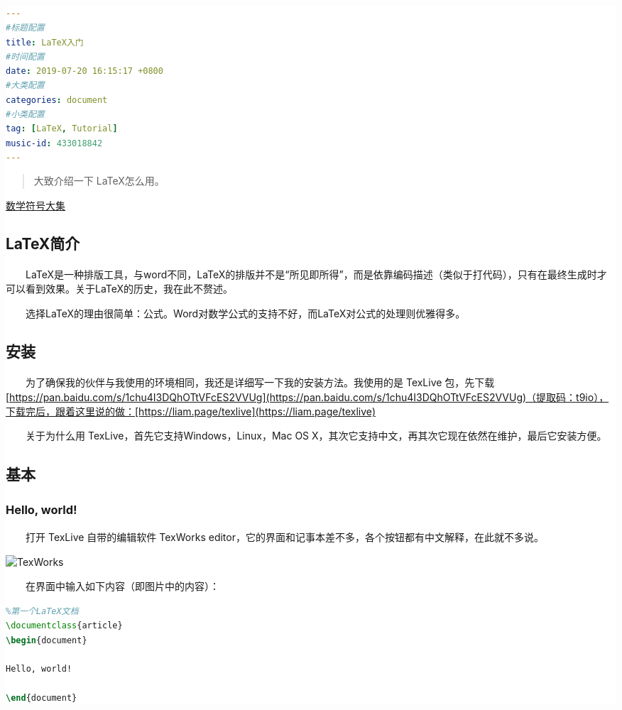 ```yaml
---
#标题配置
title: LaTeX入门
#时间配置
date: 2019-07-20 16:15:17 +0800
#大类配置
categories: document
#小类配置
tag: [LaTeX, Tutorial]
music-id: 433018842
---
```


> 大致介绍一下 LaTeX怎么用。



[数学符号大集](https://rpi.edu/dept/arc/training/latex/LaTeX_symbols.pdf)

## LaTeX简介

&emsp;&emsp;LaTeX是一种排版工具，与word不同，LaTeX的排版并不是“所见即所得”，而是依靠编码描述（类似于打代码），只有在最终生成时才可以看到效果。关于LaTeX的历史，我在此不赘述。

&emsp;&emsp;选择LaTeX的理由很简单：公式。Word对数学公式的支持不好，而LaTeX对公式的处理则优雅得多。

## 安装

&emsp;&emsp;为了确保我的伙伴与我使用的环境相同，我还是详细写一下我的安装方法。我使用的是 TexLive 包，先下载[https://pan.baidu.com/s/1chu4I3DQhOTtVFcES2VVUg](https://pan.baidu.com/s/1chu4I3DQhOTtVFcES2VVUg)（提取码：t9io），下载完后，跟着这里说的做：[https://liam.page/texlive](https://liam.page/texlive)

&emsp;&emsp;关于为什么用 TexLive，首先它支持Windows，Linux，Mac OS X，其次它支持中文，再其次它现在依然在维护，最后它安装方便。

## 基本

### Hello, world!

&emsp;&emsp;打开 TexLive 自带的编辑软件 TexWorks editor，它的界面和记事本差不多，各个按钮都有中文解释，在此就不多说。

![TexWorks](https://cemclinux1.math.uwaterloo.ca/~math600/wp/wp-content/uploads/2012/07/TeXworks1.png "TexWorks界面")

&emsp;&emsp;在界面中输入如下内容（即图片中的内容）：

```latex
%第一个LaTeX文档
\documentclass{article}
\begin{document}

Hello, world!

\end{document}
```
